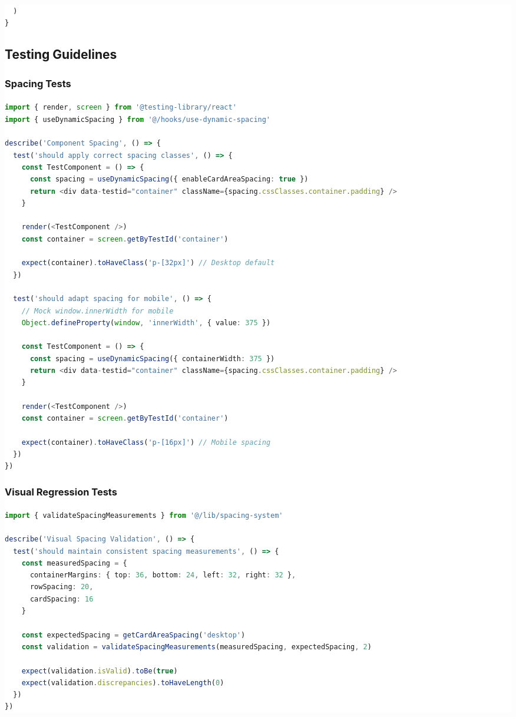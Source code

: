```typescript
  )
}
```

## Testing Guidelines

### Spacing Tests

```typescript
import { render, screen } from '@testing-library/react'
import { useDynamicSpacing } from '@/hooks/use-dynamic-spacing'

describe('Component Spacing', () => {
  test('should apply correct spacing classes', () => {
    const TestComponent = () => {
      const spacing = useDynamicSpacing({ enableCardAreaSpacing: true })
      return <div data-testid="container" className={spacing.cssClasses.container.padding} />
    }

    render(<TestComponent />)
    const container = screen.getByTestId('container')
    
    expect(container).toHaveClass('p-[32px]') // Desktop default
  })

  test('should adapt spacing for mobile', () => {
    // Mock window.innerWidth for mobile
    Object.defineProperty(window, 'innerWidth', { value: 375 })
    
    const TestComponent = () => {
      const spacing = useDynamicSpacing({ containerWidth: 375 })
      return <div data-testid="container" className={spacing.cssClasses.container.padding} />
    }

    render(<TestComponent />)
    const container = screen.getByTestId('container')
    
    expect(container).toHaveClass('p-[16px]') // Mobile spacing
  })
})
```

### Visual Regression Tests

```typescript
import { validateSpacingMeasurements } from '@/lib/spacing-system'

describe('Visual Spacing Validation', () => {
  test('should maintain consistent spacing measurements', () => {
    const measuredSpacing = {
      containerMargins: { top: 36, bottom: 24, left: 32, right: 32 },
      rowSpacing: 20,
      cardSpacing: 16
    }

    const expectedSpacing = getCardAreaSpacing('desktop')
    const validation = validateSpacingMeasurements(measuredSpacing, expectedSpacing, 2)

    expect(validation.isValid).toBe(true)
    expect(validation.discrepancies).toHaveLength(0)
  })
})
```
